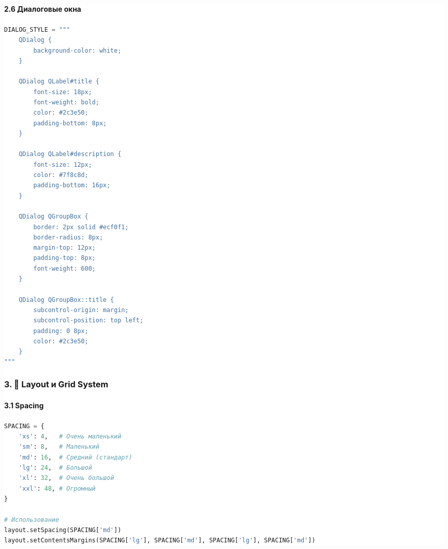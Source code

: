 #### 2.6 Диалоговые окна

```python
DIALOG_STYLE = """
    QDialog {
        background-color: white;
    }
    
    QDialog QLabel#title {
        font-size: 18px;
        font-weight: bold;
        color: #2c3e50;
        padding-bottom: 8px;
    }
    
    QDialog QLabel#description {
        font-size: 12px;
        color: #7f8c8d;
        padding-bottom: 16px;
    }
    
    QDialog QGroupBox {
        border: 2px solid #ecf0f1;
        border-radius: 8px;
        margin-top: 12px;
        padding-top: 8px;
        font-weight: 600;
    }
    
    QDialog QGroupBox::title {
        subcontrol-origin: margin;
        subcontrol-position: top left;
        padding: 0 8px;
        color: #2c3e50;
    }
"""
```

### 3. 🎯 Layout и Grid System

#### 3.1 Spacing

```python
SPACING = {
    'xs': 4,   # Очень маленький
    'sm': 8,   # Маленький
    'md': 16,  # Средний (стандарт)
    'lg': 24,  # Большой
    'xl': 32,  # Очень большой
    'xxl': 48, # Огромный
}

# Использование
layout.setSpacing(SPACING['md'])
layout.setContentsMargins(SPACING['lg'], SPACING['md'], SPACING['lg'], SPACING['md'])
```
